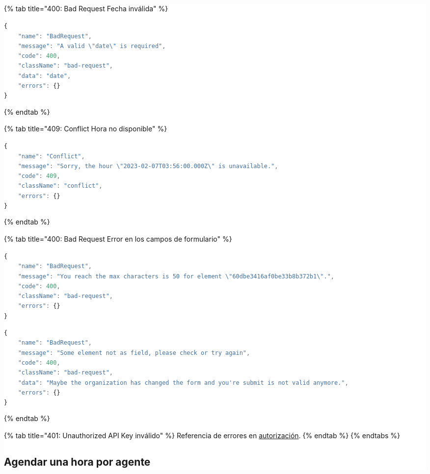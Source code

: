 {% tab title="400: Bad Request Fecha inválida" %}
```javascript
{
	"name": "BadRequest",
	"message": "A valid \"date\" is required",
	"code": 400,
	"className": "bad-request",
	"data": "date",
	"errors": {}
}
```
{% endtab %}

{% tab title="409: Conflict Hora no disponible" %}
```javascript
{
	"name": "Conflict",
	"message": "Sorry, the hour \"2023-02-07T03:56:00.000Z\" is unavailable.",
	"code": 409,
	"className": "conflict",
	"errors": {}
}
```
{% endtab %}

{% tab title="400: Bad Request Error en los campos de formulario" %}
```javascript
{
	"name": "BadRequest",
	"message": "You reach the max characters is 50 for element \"60dbe3416af0be33b8b372b1\".",
	"code": 400,
	"className": "bad-request",
	"errors": {}
}
```

```javascript
{
	"name": "BadRequest",
	"message": "Some element not as field, please check or try again",
	"code": 400,
	"className": "bad-request",
	"data": "Maybe the organization has changed the form and you're submit is not valid anymore.",
	"errors": {}
}
```
{% endtab %}

{% tab title="401: Unauthorized API Key inválido" %}
Referencia de errores en [autorización](autorizacion.md).
{% endtab %}
{% endtabs %}

## Agendar una hora por agente
